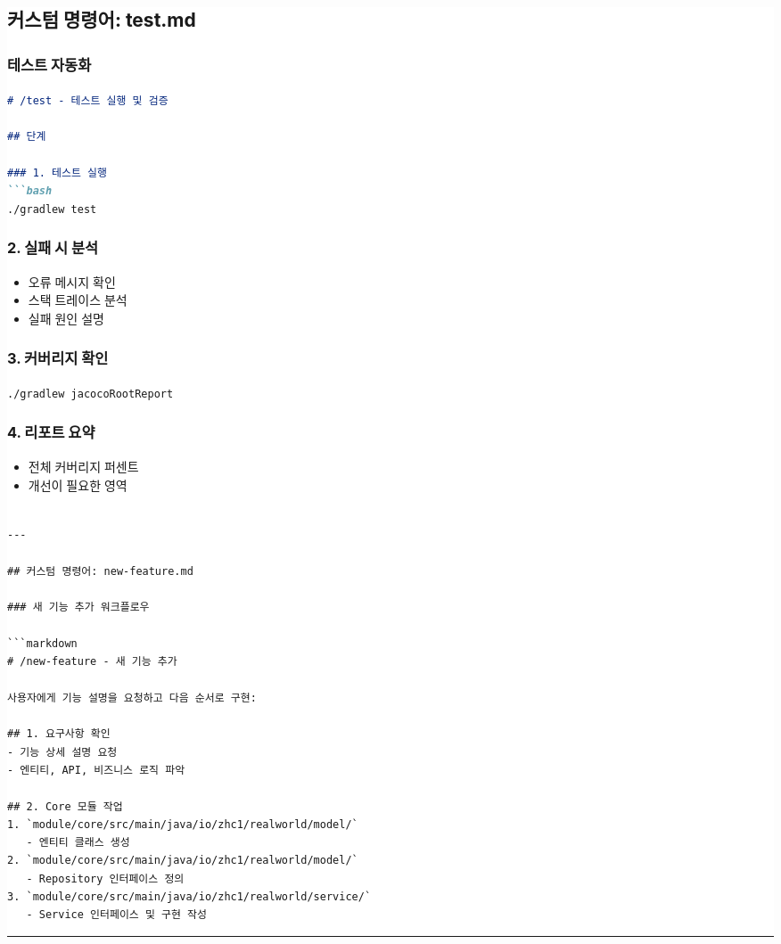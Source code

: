 
## 커스텀 명령어: test.md

### 테스트 자동화

```markdown
# /test - 테스트 실행 및 검증

## 단계

### 1. 테스트 실행
```bash
./gradlew test
```

### 2. 실패 시 분석
- 오류 메시지 확인
- 스택 트레이스 분석
- 실패 원인 설명

### 3. 커버리지 확인
```bash
./gradlew jacocoRootReport
```

### 4. 리포트 요약
- 전체 커버리지 퍼센트
- 개선이 필요한 영역
```

---

## 커스텀 명령어: new-feature.md

### 새 기능 추가 워크플로우

```markdown
# /new-feature - 새 기능 추가

사용자에게 기능 설명을 요청하고 다음 순서로 구현:

## 1. 요구사항 확인
- 기능 상세 설명 요청
- 엔티티, API, 비즈니스 로직 파악

## 2. Core 모듈 작업
1. `module/core/src/main/java/io/zhc1/realworld/model/`
   - 엔티티 클래스 생성
2. `module/core/src/main/java/io/zhc1/realworld/model/`
   - Repository 인터페이스 정의
3. `module/core/src/main/java/io/zhc1/realworld/service/`
   - Service 인터페이스 및 구현 작성
```

---